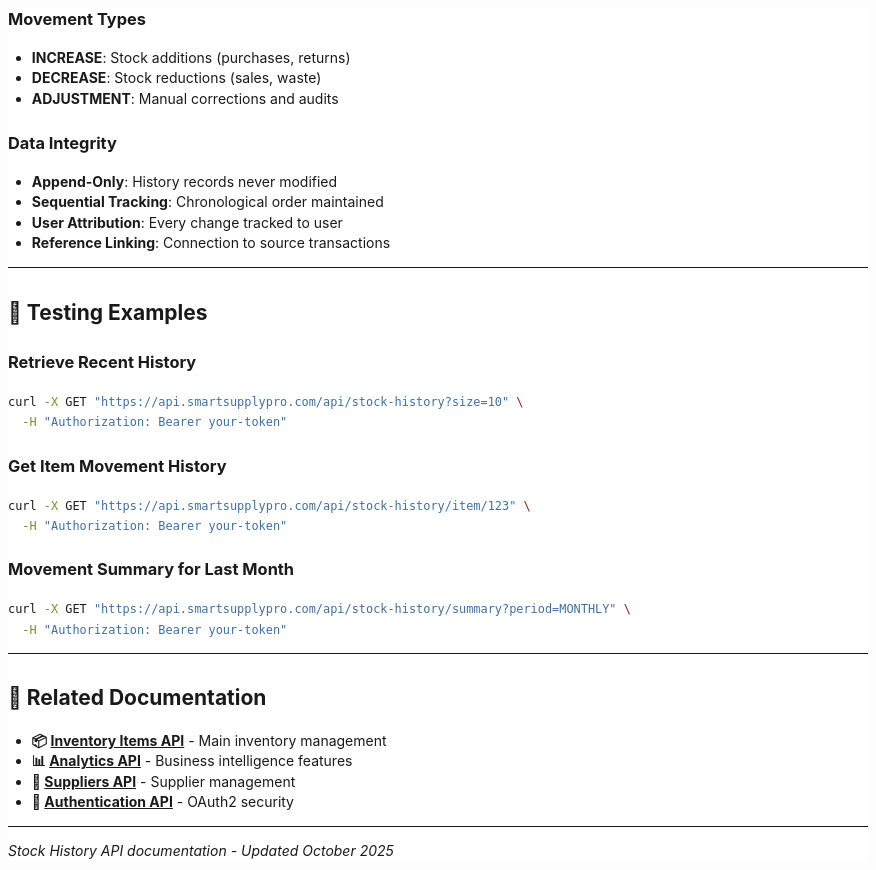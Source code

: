 ### Movement Types

- **INCREASE**: Stock additions (purchases, returns)
- **DECREASE**: Stock reductions (sales, waste)
- **ADJUSTMENT**: Manual corrections and audits

### Data Integrity

- **Append-Only**: History records never modified
- **Sequential Tracking**: Chronological order maintained
- **User Attribution**: Every change tracked to user
- **Reference Linking**: Connection to source transactions

---

## 🧪 Testing Examples

### Retrieve Recent History

```bash
curl -X GET "https://api.smartsupplypro.com/api/stock-history?size=10" \
  -H "Authorization: Bearer your-token"
```

### Get Item Movement History

```bash
curl -X GET "https://api.smartsupplypro.com/api/stock-history/item/123" \
  -H "Authorization: Bearer your-token"
```

### Movement Summary for Last Month

```bash
curl -X GET "https://api.smartsupplypro.com/api/stock-history/summary?period=MONTHLY" \
  -H "Authorization: Bearer your-token"
```

---

## 🔗 Related Documentation

- **📦 [Inventory Items API](inventory-items.md)** - Main inventory management
- **📊 [Analytics API](analytics.md)** - Business intelligence features
- **🏢 [Suppliers API](suppliers.md)** - Supplier management
- **🔐 [Authentication API](authentication.md)** - OAuth2 security

---

*Stock History API documentation - Updated October 2025*